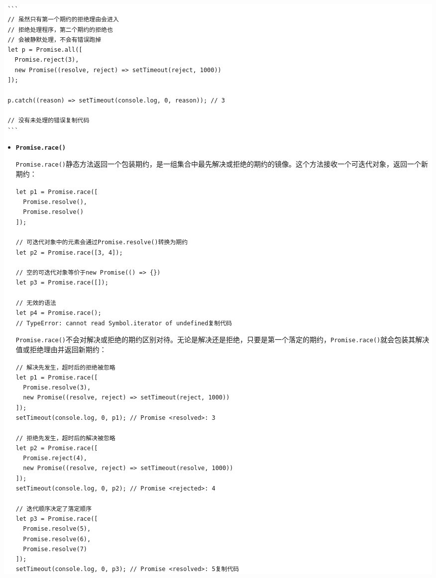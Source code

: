      ```
     // 虽然只有第一个期约的拒绝理由会进入
     // 拒绝处理程序，第二个期约的拒绝也
     // 会被静默处理，不会有错误跑掉
     let p = Promise.all([
       Promise.reject(3),
       new Promise((resolve, reject) => setTimeout(reject, 1000))
     ]);
     
     p.catch((reason) => setTimeout(console.log, 0, reason)); // 3
     
     // 没有未处理的错误复制代码
     ```

      

   - **`Promise.race()`**

     `Promise.race()`静态方法返回一个包装期约，是一组集合中最先解决或拒绝的期约的镜像。这个方法接收一个可迭代对象，返回一个新期约：

     ```
     let p1 = Promise.race([
       Promise.resolve(),
       Promise.resolve()
     ]);
     
     // 可迭代对象中的元素会通过Promise.resolve()转换为期约
     let p2 = Promise.race([3, 4]);
     
     // 空的可迭代对象等价于new Promise(() => {})
     let p3 = Promise.race([]);
     
     // 无效的语法
     let p4 = Promise.race();
     // TypeError: cannot read Symbol.iterator of undefined复制代码
     ```

     `Promise.race()`不会对解决或拒绝的期约区别对待。无论是解决还是拒绝，只要是第一个落定的期约，`Promise.race()`就会包装其解决值或拒绝理由并返回新期约：

     ```
     // 解决先发生，超时后的拒绝被忽略
     let p1 = Promise.race([
       Promise.resolve(3),
       new Promise((resolve, reject) => setTimeout(reject, 1000))
     ]);
     setTimeout(console.log, 0, p1); // Promise <resolved>: 3
     
     // 拒绝先发生，超时后的解决被忽略
     let p2 = Promise.race([
       Promise.reject(4),
       new Promise((resolve, reject) => setTimeout(resolve, 1000))
     ]);
     setTimeout(console.log, 0, p2); // Promise <rejected>: 4
     
     // 迭代顺序决定了落定顺序
     let p3 = Promise.race([
       Promise.resolve(5),
       Promise.resolve(6),
       Promise.resolve(7)
     ]);
     setTimeout(console.log, 0, p3); // Promise <resolved>: 5复制代码
     ```
